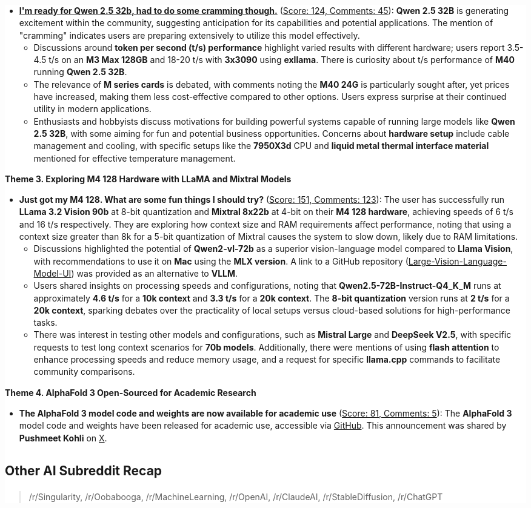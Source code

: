 
- **[I'm ready for Qwen 2.5 32b, had to do some cramming though.](https://i.redd.it/x6saryug870e1.jpeg)** ([Score: 124, Comments: 45](https://reddit.com/r/LocalLLaMA/comments/1gojtwg/im_ready_for_qwen_25_32b_had_to_do_some_cramming/)): **Qwen 2.5 32B** is generating excitement within the community, suggesting anticipation for its capabilities and potential applications. The mention of "cramming" indicates users are preparing extensively to utilize this model effectively.
  - Discussions around **token per second (t/s) performance** highlight varied results with different hardware; users report 3.5-4.5 t/s on an **M3 Max 128GB** and 18-20 t/s with **3x3090** using **exllama**. There is curiosity about t/s performance of **M40** running **Qwen 2.5 32B**.
  - The relevance of **M series cards** is debated, with comments noting the **M40 24G** is particularly sought after, yet prices have increased, making them less cost-effective compared to other options. Users express surprise at their continued utility in modern applications.
  - Enthusiasts and hobbyists discuss motivations for building powerful systems capable of running large models like **Qwen 2.5 32B**, with some aiming for fun and potential business opportunities. Concerns about **hardware setup** include cable management and cooling, with specific setups like the **7950X3d** CPU and **liquid metal thermal interface material** mentioned for effective temperature management.


**Theme 3. Exploring M4 128 Hardware with LLaMA and Mixtral Models**

- **Just got my M4 128. What are some fun things I should try?** ([Score: 151, Comments: 123](https://reddit.com/r/LocalLLaMA/comments/1go44ui/just_got_my_m4_128_what_are_some_fun_things_i/)): The user has successfully run **LLama 3.2 Vision 90b** at 8-bit quantization and **Mixtral 8x22b** at 4-bit on their **M4 128 hardware**, achieving speeds of 6 t/s and 16 t/s respectively. They are exploring how context size and RAM requirements affect performance, noting that using a context size greater than 8k for a 5-bit quantization of Mixtral causes the system to slow down, likely due to RAM limitations.
  - Discussions highlighted the potential of **Qwen2-vl-72b** as a superior vision-language model compared to **Llama Vision**, with recommendations to use it on **Mac** using the **MLX version**. A link to a GitHub repository ([Large-Vision-Language-Model-UI](https://github.com/Kaszebe/Large-Vision-Language-Model-UI)) was provided as an alternative to **VLLM**.
  - Users shared insights on processing speeds and configurations, noting that **Qwen2.5-72B-Instruct-Q4\_K\_M** runs at approximately **4.6 t/s** for a **10k context** and **3.3 t/s** for a **20k context**. The **8-bit quantization** version runs at **2 t/s** for a **20k context**, sparking debates over the practicality of local setups versus cloud-based solutions for high-performance tasks.
  - There was interest in testing other models and configurations, such as **Mistral Large** and **DeepSeek V2.5**, with specific requests to test long context scenarios for **70b models**. Additionally, there were mentions of using **flash attention** to enhance processing speeds and reduce memory usage, and a request for specific **llama.cpp** commands to facilitate community comparisons.


**Theme 4. AlphaFold 3 Open-Sourced for Academic Research**

- **The AlphaFold 3 model code and weights are now available for academic use** ([Score: 81, Comments: 5](https://reddit.com/r/LocalLLaMA/comments/1gor8fx/the_alphafold_3_model_code_and_weights_are_now/)): The **AlphaFold 3** model code and weights have been released for academic use, accessible via [GitHub](https://github.com/google-deepmind/alphafold3). This announcement was shared by **Pushmeet Kohli** on [X](https://x.com/pushmeet/status/1855943709637873761).

## Other AI Subreddit Recap

> /r/Singularity, /r/Oobabooga, /r/MachineLearning, /r/OpenAI, /r/ClaudeAI, /r/StableDiffusion, /r/ChatGPT
